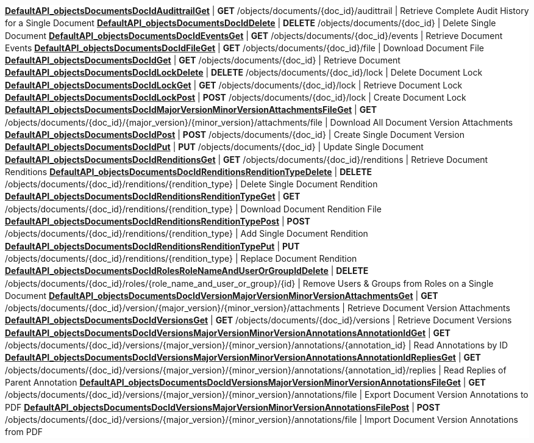 [**DefaultAPI_objectsDocumentsDocIdAudittrailGet**](DefaultAPI.md#DefaultAPI_objectsDocumentsDocIdAudittrailGet) | **GET** /objects/documents/{doc_id}/audittrail | Retrieve Complete Audit History for a Single Document
[**DefaultAPI_objectsDocumentsDocIdDelete**](DefaultAPI.md#DefaultAPI_objectsDocumentsDocIdDelete) | **DELETE** /objects/documents/{doc_id} | Delete Single Document
[**DefaultAPI_objectsDocumentsDocIdEventsGet**](DefaultAPI.md#DefaultAPI_objectsDocumentsDocIdEventsGet) | **GET** /objects/documents/{doc_id}/events | Retrieve Document Events
[**DefaultAPI_objectsDocumentsDocIdFileGet**](DefaultAPI.md#DefaultAPI_objectsDocumentsDocIdFileGet) | **GET** /objects/documents/{doc_id}/file | Download Document File
[**DefaultAPI_objectsDocumentsDocIdGet**](DefaultAPI.md#DefaultAPI_objectsDocumentsDocIdGet) | **GET** /objects/documents/{doc_id} | Retrieve Document
[**DefaultAPI_objectsDocumentsDocIdLockDelete**](DefaultAPI.md#DefaultAPI_objectsDocumentsDocIdLockDelete) | **DELETE** /objects/documents/{doc_id}/lock | Delete Document Lock
[**DefaultAPI_objectsDocumentsDocIdLockGet**](DefaultAPI.md#DefaultAPI_objectsDocumentsDocIdLockGet) | **GET** /objects/documents/{doc_id}/lock | Retrieve Document Lock
[**DefaultAPI_objectsDocumentsDocIdLockPost**](DefaultAPI.md#DefaultAPI_objectsDocumentsDocIdLockPost) | **POST** /objects/documents/{doc_id}/lock | Create Document Lock
[**DefaultAPI_objectsDocumentsDocIdMajorVersionMinorVersionAttachmentsFileGet**](DefaultAPI.md#DefaultAPI_objectsDocumentsDocIdMajorVersionMinorVersionAttachmentsFileGet) | **GET** /objects/documents/{doc_id}/{major_version}/{minor_version}/attachments/file | Download All Document Version Attachments
[**DefaultAPI_objectsDocumentsDocIdPost**](DefaultAPI.md#DefaultAPI_objectsDocumentsDocIdPost) | **POST** /objects/documents/{doc_id} | Create Single Document Version
[**DefaultAPI_objectsDocumentsDocIdPut**](DefaultAPI.md#DefaultAPI_objectsDocumentsDocIdPut) | **PUT** /objects/documents/{doc_id} | Update Single Document
[**DefaultAPI_objectsDocumentsDocIdRenditionsGet**](DefaultAPI.md#DefaultAPI_objectsDocumentsDocIdRenditionsGet) | **GET** /objects/documents/{doc_id}/renditions | Retrieve Document Renditions
[**DefaultAPI_objectsDocumentsDocIdRenditionsRenditionTypeDelete**](DefaultAPI.md#DefaultAPI_objectsDocumentsDocIdRenditionsRenditionTypeDelete) | **DELETE** /objects/documents/{doc_id}/renditions/{rendition_type} | Delete Single Document Rendition
[**DefaultAPI_objectsDocumentsDocIdRenditionsRenditionTypeGet**](DefaultAPI.md#DefaultAPI_objectsDocumentsDocIdRenditionsRenditionTypeGet) | **GET** /objects/documents/{doc_id}/renditions/{rendition_type} | Download Document Rendition File
[**DefaultAPI_objectsDocumentsDocIdRenditionsRenditionTypePost**](DefaultAPI.md#DefaultAPI_objectsDocumentsDocIdRenditionsRenditionTypePost) | **POST** /objects/documents/{doc_id}/renditions/{rendition_type} | Add Single Document Rendition
[**DefaultAPI_objectsDocumentsDocIdRenditionsRenditionTypePut**](DefaultAPI.md#DefaultAPI_objectsDocumentsDocIdRenditionsRenditionTypePut) | **PUT** /objects/documents/{doc_id}/renditions/{rendition_type} | Replace Document Rendition
[**DefaultAPI_objectsDocumentsDocIdRolesRoleNameAndUserOrGroupIdDelete**](DefaultAPI.md#DefaultAPI_objectsDocumentsDocIdRolesRoleNameAndUserOrGroupIdDelete) | **DELETE** /objects/documents/{doc_id}/roles/{role_name_and_user_or_group}/{id} | Remove Users &amp; Groups from Roles on a Single Document
[**DefaultAPI_objectsDocumentsDocIdVersionMajorVersionMinorVersionAttachmentsGet**](DefaultAPI.md#DefaultAPI_objectsDocumentsDocIdVersionMajorVersionMinorVersionAttachmentsGet) | **GET** /objects/documents/{doc_id}/version/{major_version}/{minor_version}/attachments | Retrieve Document Version Attachments
[**DefaultAPI_objectsDocumentsDocIdVersionsGet**](DefaultAPI.md#DefaultAPI_objectsDocumentsDocIdVersionsGet) | **GET** /objects/documents/{doc_id}/versions | Retrieve Document Versions
[**DefaultAPI_objectsDocumentsDocIdVersionsMajorVersionMinorVersionAnnotationsAnnotationIdGet**](DefaultAPI.md#DefaultAPI_objectsDocumentsDocIdVersionsMajorVersionMinorVersionAnnotationsAnnotationIdGet) | **GET** /objects/documents/{doc_id}/versions/{major_version}/{minor_version}/annotations/{annotation_id} | Read Annotations by ID
[**DefaultAPI_objectsDocumentsDocIdVersionsMajorVersionMinorVersionAnnotationsAnnotationIdRepliesGet**](DefaultAPI.md#DefaultAPI_objectsDocumentsDocIdVersionsMajorVersionMinorVersionAnnotationsAnnotationIdRepliesGet) | **GET** /objects/documents/{doc_id}/versions/{major_version}/{minor_version}/annotations/{annotation_id}/replies | Read Replies of Parent Annotation
[**DefaultAPI_objectsDocumentsDocIdVersionsMajorVersionMinorVersionAnnotationsFileGet**](DefaultAPI.md#DefaultAPI_objectsDocumentsDocIdVersionsMajorVersionMinorVersionAnnotationsFileGet) | **GET** /objects/documents/{doc_id}/versions/{major_version}/{minor_version}/annotations/file | Export Document Version Annotations to PDF
[**DefaultAPI_objectsDocumentsDocIdVersionsMajorVersionMinorVersionAnnotationsFilePost**](DefaultAPI.md#DefaultAPI_objectsDocumentsDocIdVersionsMajorVersionMinorVersionAnnotationsFilePost) | **POST** /objects/documents/{doc_id}/versions/{major_version}/{minor_version}/annotations/file | Import Document Version Annotations from PDF
